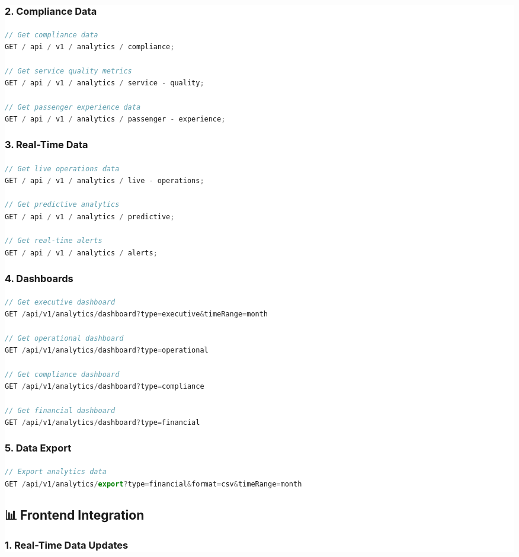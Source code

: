 ### 2. Compliance Data

```javascript
// Get compliance data
GET / api / v1 / analytics / compliance;

// Get service quality metrics
GET / api / v1 / analytics / service - quality;

// Get passenger experience data
GET / api / v1 / analytics / passenger - experience;
```

### 3. Real-Time Data

```javascript
// Get live operations data
GET / api / v1 / analytics / live - operations;

// Get predictive analytics
GET / api / v1 / analytics / predictive;

// Get real-time alerts
GET / api / v1 / analytics / alerts;
```

### 4. Dashboards

```javascript
// Get executive dashboard
GET /api/v1/analytics/dashboard?type=executive&timeRange=month

// Get operational dashboard
GET /api/v1/analytics/dashboard?type=operational

// Get compliance dashboard
GET /api/v1/analytics/dashboard?type=compliance

// Get financial dashboard
GET /api/v1/analytics/dashboard?type=financial
```

### 5. Data Export

```javascript
// Export analytics data
GET /api/v1/analytics/export?type=financial&format=csv&timeRange=month
```

## 📊 Frontend Integration

### 1. Real-Time Data Updates
